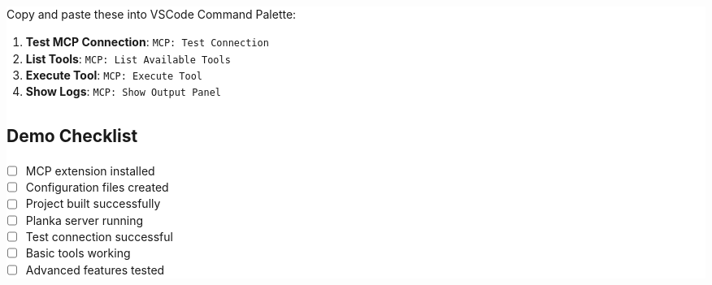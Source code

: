 Copy and paste these into VSCode Command Palette:

1. **Test MCP Connection**: `MCP: Test Connection`
2. **List Tools**: `MCP: List Available Tools`
3. **Execute Tool**: `MCP: Execute Tool`
4. **Show Logs**: `MCP: Show Output Panel`

## Demo Checklist
- [ ] MCP extension installed
- [ ] Configuration files created
- [ ] Project built successfully
- [ ] Planka server running
- [ ] Test connection successful
- [ ] Basic tools working
- [ ] Advanced features tested
